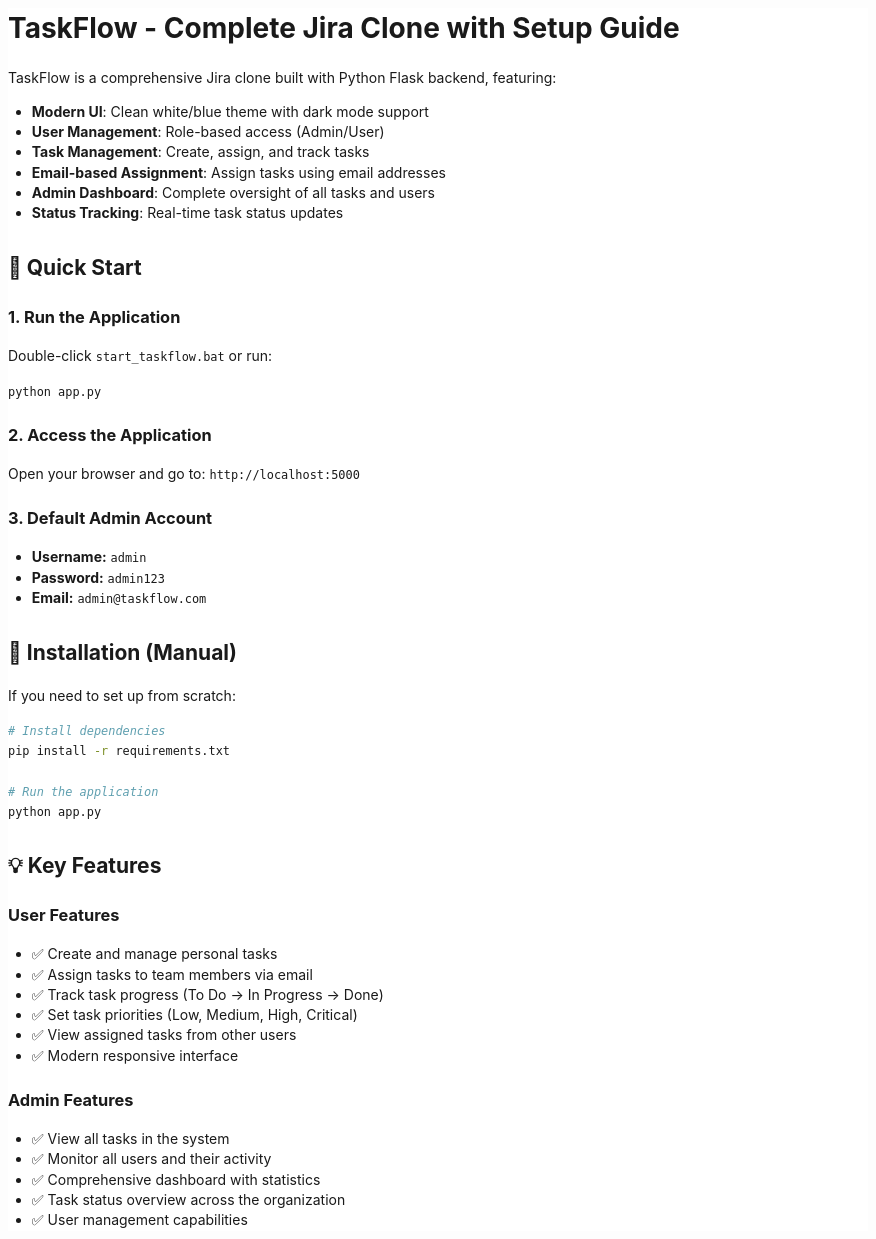 # TaskFlow - Complete Jira Clone with Setup Guide

TaskFlow is a comprehensive Jira clone built with Python Flask backend, featuring:
- **Modern UI**: Clean white/blue theme with dark mode support
- **User Management**: Role-based access (Admin/User)
- **Task Management**: Create, assign, and track tasks
- **Email-based Assignment**: Assign tasks using email addresses
- **Admin Dashboard**: Complete oversight of all tasks and users
- **Status Tracking**: Real-time task status updates

## 🚀 Quick Start

### 1. Run the Application
Double-click `start_taskflow.bat` or run:
```bash
python app.py
```

### 2. Access the Application
Open your browser and go to: `http://localhost:5000`

### 3. Default Admin Account
- **Username:** `admin`
- **Password:** `admin123`
- **Email:** `admin@taskflow.com`

## 🔧 Installation (Manual)

If you need to set up from scratch:

```bash
# Install dependencies
pip install -r requirements.txt

# Run the application
python app.py
```

## 💡 Key Features

### User Features
- ✅ Create and manage personal tasks
- ✅ Assign tasks to team members via email
- ✅ Track task progress (To Do → In Progress → Done)
- ✅ Set task priorities (Low, Medium, High, Critical)
- ✅ View assigned tasks from other users
- ✅ Modern responsive interface

### Admin Features
- ✅ View all tasks in the system
- ✅ Monitor all users and their activity
- ✅ Comprehensive dashboard with statistics
- ✅ Task status overview across the organization
- ✅ User management capabilities
